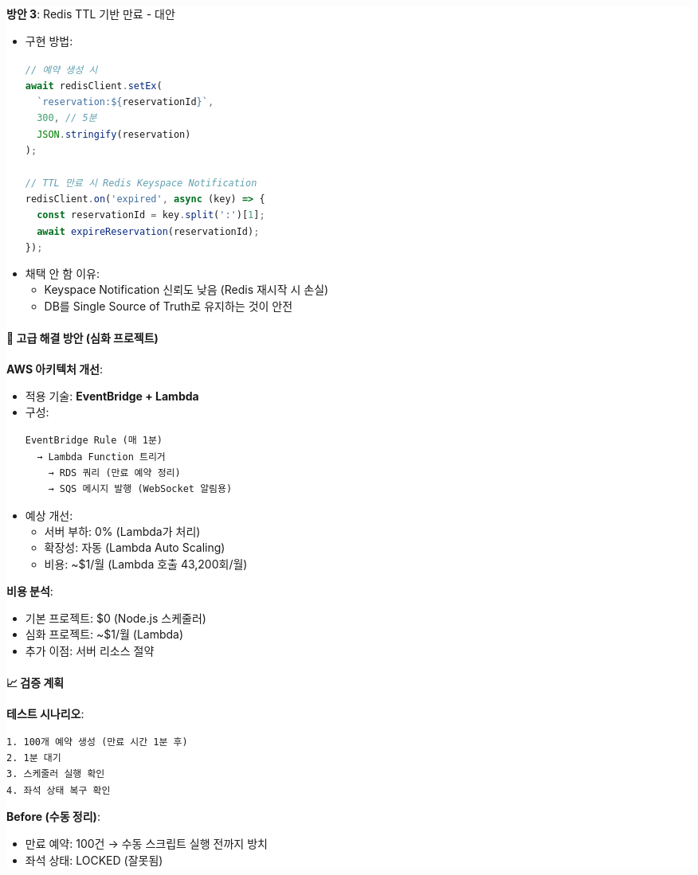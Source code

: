 **방안 3**: Redis TTL 기반 만료 - 대안
- 구현 방법:
  ```javascript
  // 예약 생성 시
  await redisClient.setEx(
    `reservation:${reservationId}`,
    300, // 5분
    JSON.stringify(reservation)
  );

  // TTL 만료 시 Redis Keyspace Notification
  redisClient.on('expired', async (key) => {
    const reservationId = key.split(':')[1];
    await expireReservation(reservationId);
  });
  ```
- 채택 안 함 이유:
  - Keyspace Notification 신뢰도 낮음 (Redis 재시작 시 손실)
  - DB를 Single Source of Truth로 유지하는 것이 안전

#### 🚀 고급 해결 방안 (심화 프로젝트)

**AWS 아키텍처 개선**:
- 적용 기술: **EventBridge + Lambda**
- 구성:
  ```
  EventBridge Rule (매 1분)
    → Lambda Function 트리거
      → RDS 쿼리 (만료 예약 정리)
      → SQS 메시지 발행 (WebSocket 알림용)
  ```
- 예상 개선:
  - 서버 부하: 0% (Lambda가 처리)
  - 확장성: 자동 (Lambda Auto Scaling)
  - 비용: ~$1/월 (Lambda 호출 43,200회/월)

**비용 분석**:
- 기본 프로젝트: $0 (Node.js 스케줄러)
- 심화 프로젝트: ~$1/월 (Lambda)
- 추가 이점: 서버 리소스 절약

#### 📈 검증 계획

**테스트 시나리오**:
```
1. 100개 예약 생성 (만료 시간 1분 후)
2. 1분 대기
3. 스케줄러 실행 확인
4. 좌석 상태 복구 확인
```

**Before (수동 정리)**:
- 만료 예약: 100건 → 수동 스크립트 실행 전까지 방치
- 좌석 상태: LOCKED (잘못됨)
